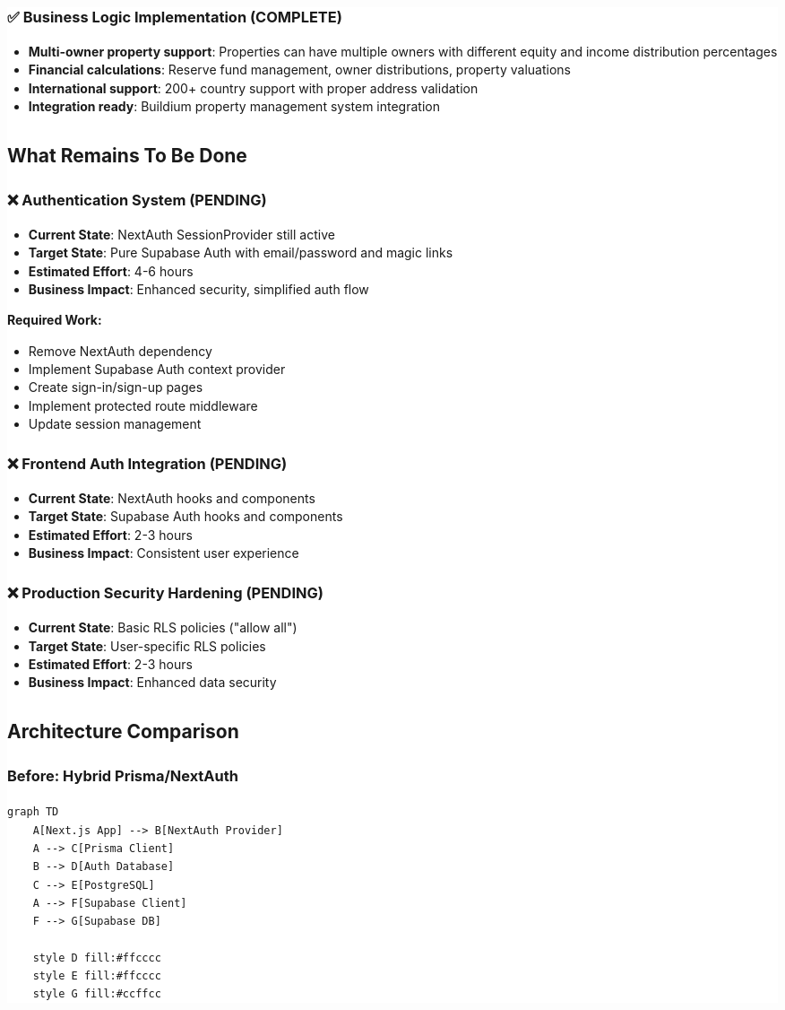 ### ✅ Business Logic Implementation (COMPLETE)

- **Multi-owner property support**: Properties can have multiple owners with different equity and income distribution percentages
- **Financial calculations**: Reserve fund management, owner distributions, property valuations
- **International support**: 200+ country support with proper address validation
- **Integration ready**: Buildium property management system integration

## What Remains To Be Done

### ❌ Authentication System (PENDING)

- **Current State**: NextAuth SessionProvider still active
- **Target State**: Pure Supabase Auth with email/password and magic links
- **Estimated Effort**: 4-6 hours
- **Business Impact**: Enhanced security, simplified auth flow

**Required Work:**

- Remove NextAuth dependency
- Implement Supabase Auth context provider
- Create sign-in/sign-up pages
- Implement protected route middleware
- Update session management

### ❌ Frontend Auth Integration (PENDING)  

- **Current State**: NextAuth hooks and components
- **Target State**: Supabase Auth hooks and components
- **Estimated Effort**: 2-3 hours
- **Business Impact**: Consistent user experience

### ❌ Production Security Hardening (PENDING)

- **Current State**: Basic RLS policies ("allow all")
- **Target State**: User-specific RLS policies
- **Estimated Effort**: 2-3 hours
- **Business Impact**: Enhanced data security

## Architecture Comparison

### Before: Hybrid Prisma/NextAuth

```mermaid
graph TD
    A[Next.js App] --> B[NextAuth Provider]
    A --> C[Prisma Client]
    B --> D[Auth Database]
    C --> E[PostgreSQL]
    A --> F[Supabase Client]
    F --> G[Supabase DB]
    
    style D fill:#ffcccc
    style E fill:#ffcccc
    style G fill:#ccffcc
```
